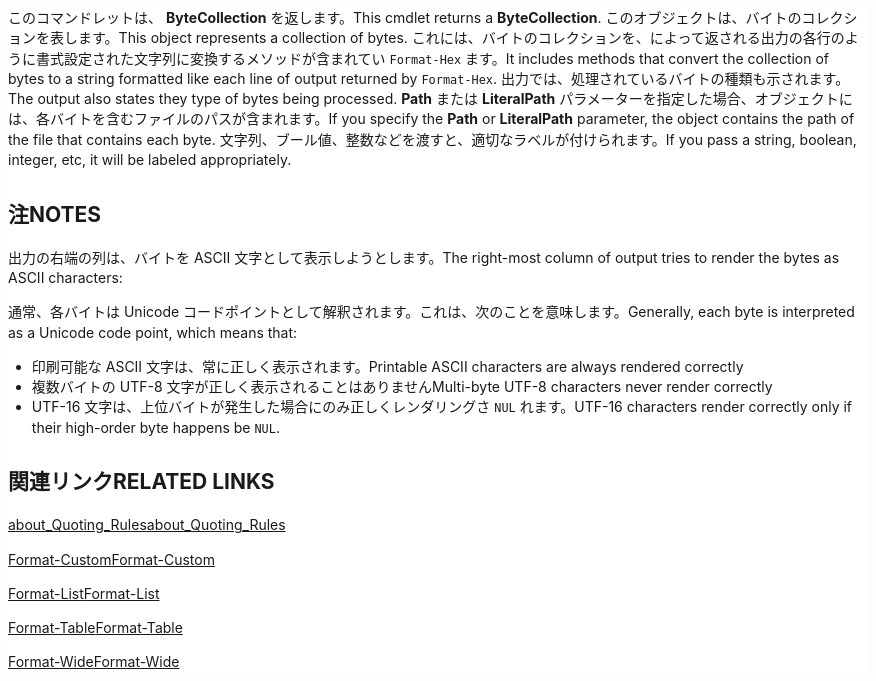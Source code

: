 <span data-ttu-id="978b4-196">このコマンドレットは、 **ByteCollection** を返します。</span><span class="sxs-lookup"><span data-stu-id="978b4-196">This cmdlet returns a **ByteCollection**.</span></span> <span data-ttu-id="978b4-197">このオブジェクトは、バイトのコレクションを表します。</span><span class="sxs-lookup"><span data-stu-id="978b4-197">This object represents a collection of bytes.</span></span> <span data-ttu-id="978b4-198">これには、バイトのコレクションを、によって返される出力の各行のように書式設定された文字列に変換するメソッドが含まれてい `Format-Hex` ます。</span><span class="sxs-lookup"><span data-stu-id="978b4-198">It includes methods that convert the collection of bytes to a string formatted like each line of output returned by `Format-Hex`.</span></span> <span data-ttu-id="978b4-199">出力では、処理されているバイトの種類も示されます。</span><span class="sxs-lookup"><span data-stu-id="978b4-199">The output also states they type of bytes being processed.</span></span> <span data-ttu-id="978b4-200">**Path** または **LiteralPath** パラメーターを指定した場合、オブジェクトには、各バイトを含むファイルのパスが含まれます。</span><span class="sxs-lookup"><span data-stu-id="978b4-200">If you specify the **Path** or **LiteralPath** parameter, the object contains the path of the file that contains each byte.</span></span> <span data-ttu-id="978b4-201">文字列、ブール値、整数などを渡すと、適切なラベルが付けられます。</span><span class="sxs-lookup"><span data-stu-id="978b4-201">If you pass a string, boolean, integer, etc, it will be labeled appropriately.</span></span>

## <span data-ttu-id="978b4-202">注</span><span class="sxs-lookup"><span data-stu-id="978b4-202">NOTES</span></span>

<span data-ttu-id="978b4-203">出力の右端の列は、バイトを ASCII 文字として表示しようとします。</span><span class="sxs-lookup"><span data-stu-id="978b4-203">The right-most column of output tries to render the bytes as ASCII characters:</span></span>

<span data-ttu-id="978b4-204">通常、各バイトは Unicode コードポイントとして解釈されます。これは、次のことを意味します。</span><span class="sxs-lookup"><span data-stu-id="978b4-204">Generally, each byte is interpreted as a Unicode code point, which means that:</span></span>

- <span data-ttu-id="978b4-205">印刷可能な ASCII 文字は、常に正しく表示されます。</span><span class="sxs-lookup"><span data-stu-id="978b4-205">Printable ASCII characters are always rendered correctly</span></span>
- <span data-ttu-id="978b4-206">複数バイトの UTF-8 文字が正しく表示されることはありません</span><span class="sxs-lookup"><span data-stu-id="978b4-206">Multi-byte UTF-8 characters never render correctly</span></span>
- <span data-ttu-id="978b4-207">UTF-16 文字は、上位バイトが発生した場合にのみ正しくレンダリングさ `NUL` れます。</span><span class="sxs-lookup"><span data-stu-id="978b4-207">UTF-16 characters render correctly only if their high-order byte happens be `NUL`.</span></span>

## <span data-ttu-id="978b4-208">関連リンク</span><span class="sxs-lookup"><span data-stu-id="978b4-208">RELATED LINKS</span></span>

[<span data-ttu-id="978b4-209">about_Quoting_Rules</span><span class="sxs-lookup"><span data-stu-id="978b4-209">about_Quoting_Rules</span></span>](../Microsoft.Powershell.Core/About/about_Quoting_Rules.md)

[<span data-ttu-id="978b4-210">Format-Custom</span><span class="sxs-lookup"><span data-stu-id="978b4-210">Format-Custom</span></span>](Format-Custom.md)

[<span data-ttu-id="978b4-211">Format-List</span><span class="sxs-lookup"><span data-stu-id="978b4-211">Format-List</span></span>](Format-List.md)

[<span data-ttu-id="978b4-212">Format-Table</span><span class="sxs-lookup"><span data-stu-id="978b4-212">Format-Table</span></span>](Format-Table.md)

[<span data-ttu-id="978b4-213">Format-Wide</span><span class="sxs-lookup"><span data-stu-id="978b4-213">Format-Wide</span></span>](Format-Wide.md)

